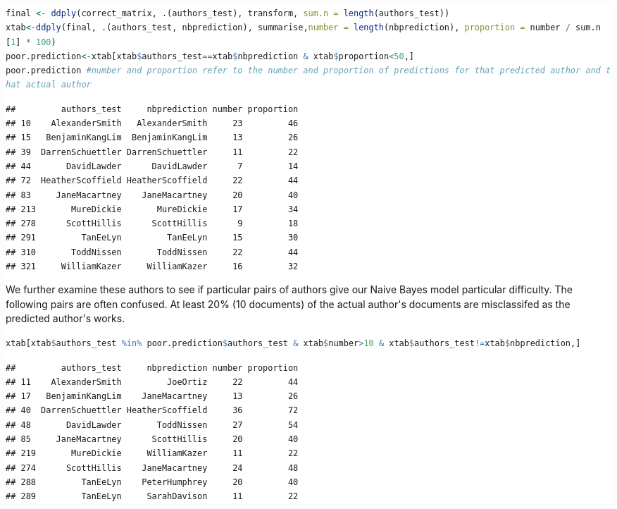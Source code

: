 ``` r
final <- ddply(correct_matrix, .(authors_test), transform, sum.n = length(authors_test))
xtab<-ddply(final, .(authors_test, nbprediction), summarise,number = length(nbprediction), proportion = number / sum.n[1] * 100)
poor.prediction<-xtab[xtab$authors_test==xtab$nbprediction & xtab$proportion<50,]
poor.prediction #number and proportion refer to the number and proportion of predictions for that predicted author and that actual author
```

    ##         authors_test     nbprediction number proportion
    ## 10    AlexanderSmith   AlexanderSmith     23         46
    ## 15   BenjaminKangLim  BenjaminKangLim     13         26
    ## 39  DarrenSchuettler DarrenSchuettler     11         22
    ## 44       DavidLawder      DavidLawder      7         14
    ## 72  HeatherScoffield HeatherScoffield     22         44
    ## 83     JaneMacartney    JaneMacartney     20         40
    ## 213       MureDickie       MureDickie     17         34
    ## 278      ScottHillis      ScottHillis      9         18
    ## 291         TanEeLyn         TanEeLyn     15         30
    ## 310       ToddNissen       ToddNissen     22         44
    ## 321     WilliamKazer     WilliamKazer     16         32

We further examine these authors to see if particular pairs of authors give our Naive Bayes model particular difficulty. The following pairs are often confused. At least 20% (10 documents) of the actual author's documents are misclassifed as the predicted author's works.

``` r
xtab[xtab$authors_test %in% poor.prediction$authors_test & xtab$number>10 & xtab$authors_test!=xtab$nbprediction,]
```

    ##         authors_test     nbprediction number proportion
    ## 11    AlexanderSmith         JoeOrtiz     22         44
    ## 17   BenjaminKangLim    JaneMacartney     13         26
    ## 40  DarrenSchuettler HeatherScoffield     36         72
    ## 48       DavidLawder       ToddNissen     27         54
    ## 85     JaneMacartney      ScottHillis     20         40
    ## 219       MureDickie     WilliamKazer     11         22
    ## 274      ScottHillis    JaneMacartney     24         48
    ## 288         TanEeLyn    PeterHumphrey     20         40
    ## 289         TanEeLyn     SarahDavison     11         22